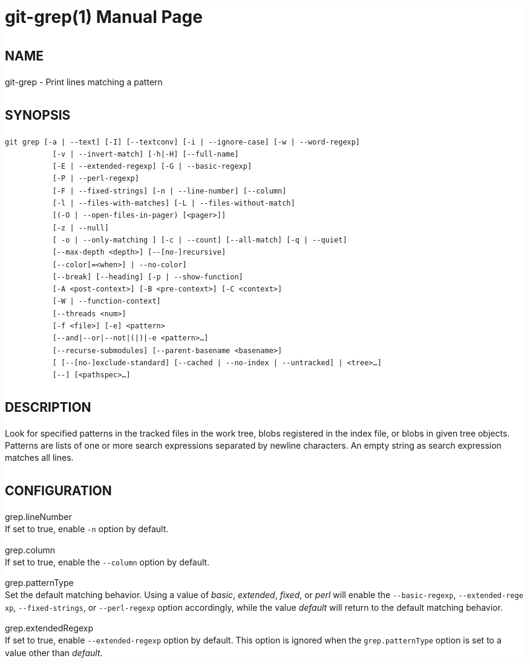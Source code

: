 git-grep(1) Manual Page
=======================

NAME
----

git-grep - Print lines matching a pattern

SYNOPSIS
--------

    git grep [-a | --text] [-I] [--textconv] [-i | --ignore-case] [-w | --word-regexp]
               [-v | --invert-match] [-h|-H] [--full-name]
               [-E | --extended-regexp] [-G | --basic-regexp]
               [-P | --perl-regexp]
               [-F | --fixed-strings] [-n | --line-number] [--column]
               [-l | --files-with-matches] [-L | --files-without-match]
               [(-O | --open-files-in-pager) [<pager>]]
               [-z | --null]
               [ -o | --only-matching ] [-c | --count] [--all-match] [-q | --quiet]
               [--max-depth <depth>] [--[no-]recursive]
               [--color[=<when>] | --no-color]
               [--break] [--heading] [-p | --show-function]
               [-A <post-context>] [-B <pre-context>] [-C <context>]
               [-W | --function-context]
               [--threads <num>]
               [-f <file>] [-e] <pattern>
               [--and|--or|--not|(|)|-e <pattern>…​]
               [--recurse-submodules] [--parent-basename <basename>]
               [ [--[no-]exclude-standard] [--cached | --no-index | --untracked] | <tree>…​]
               [--] [<pathspec>…​]

DESCRIPTION
-----------

Look for specified patterns in the tracked files in the work tree, blobs registered in the index file, or blobs in given tree objects. Patterns are lists of one or more search expressions separated by newline characters. An empty string as search expression matches all lines.

CONFIGURATION
-------------

grep.lineNumber  
If set to true, enable `-n` option by default.

grep.column  
If set to true, enable the `--column` option by default.

grep.patternType  
Set the default matching behavior. Using a value of *basic*, *extended*, *fixed*, or *perl* will enable the `--basic-regexp`, `--extended-regexp`, `--fixed-strings`, or `--perl-regexp` option accordingly, while the value *default* will return to the default matching behavior.

grep.extendedRegexp  
If set to true, enable `--extended-regexp` option by default. This option is ignored when the `grep.patternType` option is set to a value other than *default*.
